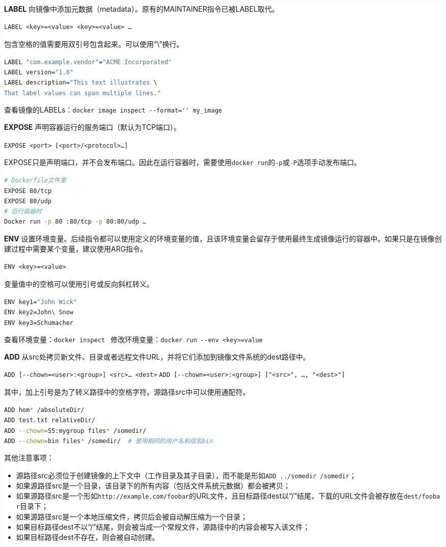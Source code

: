**LABEL**
向镜像中添加元数据（metadata）。原有的MAINTAINER指令已被LABEL取代。

`LABEL <key>=<value> <key>=<value> …`

包含空格的值需要用双引号包含起来。可以使用“\”换行。

```bash
LABEL "com.example.vendor"="ACME Incorporated"
LABEL version="1.0"
LABEL description="This text illustrates \
That label values can span multiple lines."
```
查看镜像的LABELs：`docker image inspect --format='' my_image`


**EXPOSE** 
声明容器运行的服务端口（默认为TCP端口）。

`EXPOSE <port> [<port>/<protocol>…]`

EXPOSE只是声明端口，并不会发布端口。因此在运行容器时，需要使用`docker run`的`-p`或`-P`选项手动发布端口。
```bash
# Dockerfile文件里
EXPOSE 80/tcp
EXPOSE 80/udp
# 运行容器时
Docker run -p 80 :80/tcp -p 80:80/udp …
```

**ENV** 
设置环境变量。后续指令都可以使用定义的环境变量的值，且该环境变量会留存于使用最终生成镜像运行的容器中。如果只是在镜像创建过程中需要某个变量，建议使用ARG指令。

`ENV <key>=<value>`

变量值中的空格可以使用引号或反向斜杠转义。
```bash
ENV key1="John Wick"
ENV key2=John\ Snow
ENV key3=Schumacher
```
查看环境变量：`docker inspect `
修改环境变量：`docker run --env <key>=value`

**ADD**
从src处拷贝新文件、目录或者远程文件URL，并将它们添加到镜像文件系统的dest路径中。

`ADD [--chown=<user>:<group>] <src>… <dest>`
`ADD [--chown=<user>:<group>] ["<src>", …, "<dest>"]`

其中，加上引号是为了转义路径中的空格字符。源路径src中可以使用通配符。
```bash
ADD hom* /absoluteDir/
ADD test.txt relativeDir/
ADD --chown=55:mygroup files* /somedir/
ADD --chown=bin files* /somedir/  # 使用相同的用户名和组名bin
```
其他注意事项：
-	源路径src必须位于创建镜像的上下文中（工作目录及其子目录），而不能是形如`ADD ../somedir /somedir`；
-	如果源路径src是一个目录，该目录下的所有内容（包括文件系统元数据）都会被拷贝；
-	如果源路径src是一个形如`http://example.com/foobar`的URL文件，且目标路径dest以“/”结尾，下载的URL文件会被存放在`dest/foobar`目录下；
-	如果源路径src是一个本地压缩文件，拷贝后会被自动解压缩为一个目录；
-	如果目标路径dest不以“/”结尾，则会被当成一个常规文件，源路径中的内容会被写入该文件；
-	如果目标路径dest不存在，则会被自动创建。
